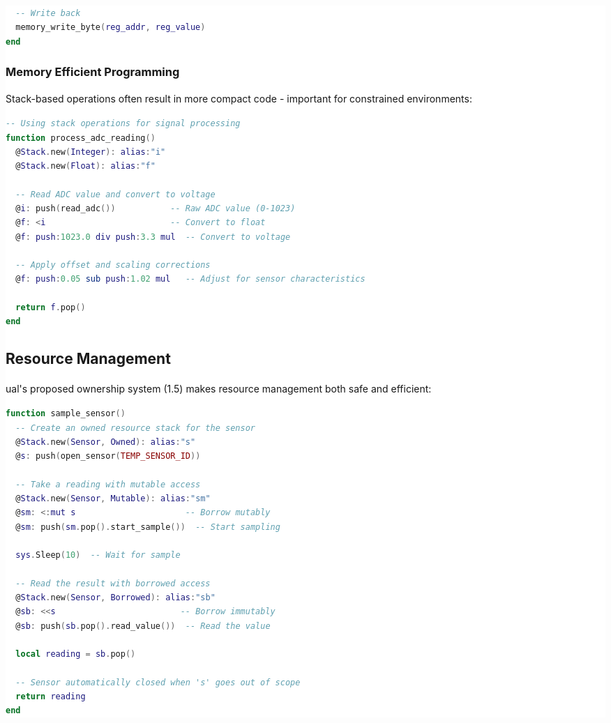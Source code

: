 ```lua
  -- Write back
  memory_write_byte(reg_addr, reg_value)
end
```

### Memory Efficient Programming

Stack-based operations often result in more compact code - important for constrained environments:

```lua
-- Using stack operations for signal processing
function process_adc_reading()
  @Stack.new(Integer): alias:"i"
  @Stack.new(Float): alias:"f"
  
  -- Read ADC value and convert to voltage
  @i: push(read_adc())           -- Raw ADC value (0-1023)
  @f: <i                         -- Convert to float
  @f: push:1023.0 div push:3.3 mul  -- Convert to voltage
  
  -- Apply offset and scaling corrections
  @f: push:0.05 sub push:1.02 mul   -- Adjust for sensor characteristics
  
  return f.pop()
end
```

## Resource Management

ual's proposed ownership system (1.5) makes resource management both safe and efficient:

```lua
function sample_sensor()
  -- Create an owned resource stack for the sensor
  @Stack.new(Sensor, Owned): alias:"s"
  @s: push(open_sensor(TEMP_SENSOR_ID))
  
  -- Take a reading with mutable access
  @Stack.new(Sensor, Mutable): alias:"sm"
  @sm: <:mut s                      -- Borrow mutably
  @sm: push(sm.pop().start_sample())  -- Start sampling
  
  sys.Sleep(10)  -- Wait for sample
  
  -- Read the result with borrowed access
  @Stack.new(Sensor, Borrowed): alias:"sb"
  @sb: <<s                         -- Borrow immutably
  @sb: push(sb.pop().read_value())  -- Read the value
  
  local reading = sb.pop()
  
  -- Sensor automatically closed when 's' goes out of scope
  return reading
end
```
